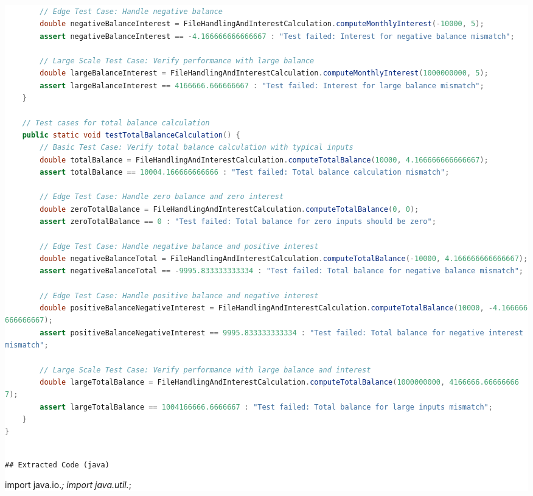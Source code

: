 ```java
        // Edge Test Case: Handle negative balance
        double negativeBalanceInterest = FileHandlingAndInterestCalculation.computeMonthlyInterest(-10000, 5);
        assert negativeBalanceInterest == -4.166666666666667 : "Test failed: Interest for negative balance mismatch";

        // Large Scale Test Case: Verify performance with large balance
        double largeBalanceInterest = FileHandlingAndInterestCalculation.computeMonthlyInterest(1000000000, 5);
        assert largeBalanceInterest == 4166666.666666667 : "Test failed: Interest for large balance mismatch";
    }

    // Test cases for total balance calculation
    public static void testTotalBalanceCalculation() {
        // Basic Test Case: Verify total balance calculation with typical inputs
        double totalBalance = FileHandlingAndInterestCalculation.computeTotalBalance(10000, 4.166666666666667);
        assert totalBalance == 10004.166666666666 : "Test failed: Total balance calculation mismatch";

        // Edge Test Case: Handle zero balance and zero interest
        double zeroTotalBalance = FileHandlingAndInterestCalculation.computeTotalBalance(0, 0);
        assert zeroTotalBalance == 0 : "Test failed: Total balance for zero inputs should be zero";

        // Edge Test Case: Handle negative balance and positive interest
        double negativeBalanceTotal = FileHandlingAndInterestCalculation.computeTotalBalance(-10000, 4.166666666666667);
        assert negativeBalanceTotal == -9995.833333333334 : "Test failed: Total balance for negative balance mismatch";

        // Edge Test Case: Handle positive balance and negative interest
        double positiveBalanceNegativeInterest = FileHandlingAndInterestCalculation.computeTotalBalance(10000, -4.166666666666667);
        assert positiveBalanceNegativeInterest == 9995.833333333334 : "Test failed: Total balance for negative interest mismatch";

        // Large Scale Test Case: Verify performance with large balance and interest
        double largeTotalBalance = FileHandlingAndInterestCalculation.computeTotalBalance(1000000000, 4166666.666666667);
        assert largeTotalBalance == 1004166666.6666667 : "Test failed: Total balance for large inputs mismatch";
    }
}
```
```

## Extracted Code (java)

```
import java.io.*;
import java.util.*;
